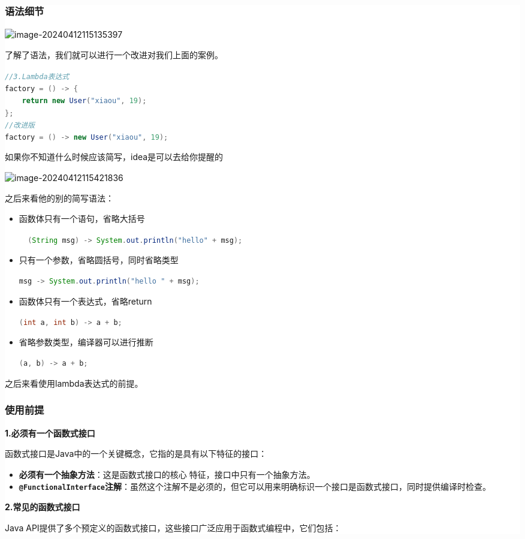 ### 语法细节

![image-20240412115135397](https://xiaou-1305448902.cos.ap-nanjing.myqcloud.com/img/202404121151534.png)

了解了语法，我们就可以进行一个改进对我们上面的案例。

```java
//3.Lambda表达式
factory = () -> {
    return new User("xiaou", 19);
};
//改进版
factory = () -> new User("xiaou", 19);
```

如果你不知道什么时候应该简写，idea是可以去给你提醒的

![image-20240412115421836](https://xiaou-1305448902.cos.ap-nanjing.myqcloud.com/img/202404121154890.png)

之后来看他的别的简写语法：

- 函数体只有一个语句，省略大括号

  ```java
    (String msg) -> System.out.println("hello" + msg);
  ```

- 只有一个参数，省略圆括号，同时省略类型

  ```java
  msg -> System.out.println("hello " + msg);
  ```

- 函数体只有一个表达式，省略return

  ```java
  (int a, int b) -> a + b;
  ```

- 省略参数类型，编译器可以进行推断

  ```java
  (a, b) -> a + b;
  ```



之后来看使用lambda表达式的前提。

### 使用前提

**1.必须有一个函数式接口**

函数式接口是Java中的一个关键概念，它指的是具有以下特征的接口：

- **必须有一个抽象方法**：这是函数式接口的核心	特征，接口中只有一个抽象方法。
- **`@FunctionalInterface`注解**：虽然这个注解不是必须的，但它可以用来明确标识一个接口是函数式接口，同时提供编译时检查。

**2.常见的函数式接口**

Java API提供了多个预定义的函数式接口，这些接口广泛应用于函数式编程中，它们包括：
